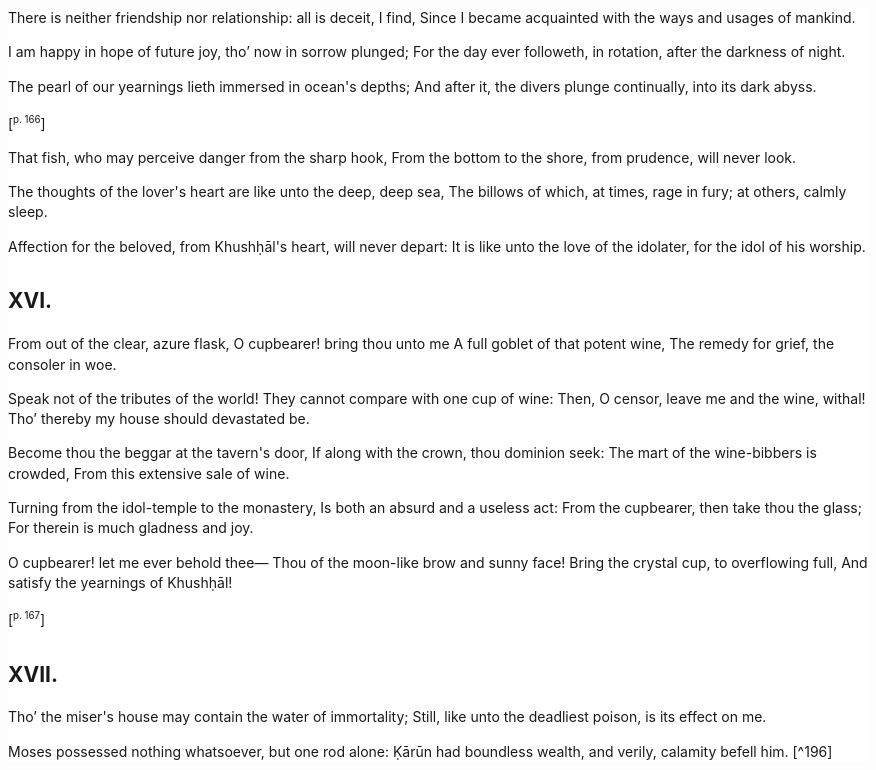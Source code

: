 There is neither friendship nor relationship: all is deceit, I find,
Since I became acquainted with the ways and usages of mankind.

I am happy in hope of future joy, tho’ now in sorrow plunged;
For the day ever followeth, in rotation, after the darkness of night.

The pearl of our yearnings lieth immersed in ocean's depths;
And after it, the divers plunge continually, into its dark abyss.

<span id="p166">[<sup><small>p. 166</small></sup>]</span>

That fish, who may perceive danger from the sharp hook,
From the bottom to the shore, from prudence, will never look.

The thoughts of the lover's heart are like unto the deep, deep sea,
The billows of which, at times, rage in fury; at others, calmly sleep.

Affection for the beloved, from Khushḥāl's heart, will never depart:
It is like unto the love of the idolater, for the idol of his worship.

## XVI.

From out of the clear, azure flask,
O cupbearer! bring thou unto me
A full goblet of that potent wine,
The remedy for grief, the consoler in woe.

Speak not of the tributes of the world!
They cannot compare with one cup of wine:
Then, O censor, leave me and the wine, withal!
Tho’ thereby my house should devastated be.

Become thou the beggar at the tavern's door,
If along with the crown, thou dominion seek:
The mart of the wine-bibbers is crowded,
From this extensive sale of wine.

Turning from the idol-temple to the monastery,
Is both an absurd and a useless act:
From the cupbearer, then take thou the glass;
For therein is much gladness and joy.

O cupbearer! let me ever behold thee—
Thou of the moon-like brow and sunny face!
Bring the crystal cup, to overflowing full,
And satisfy the yearnings of Khushḥāl!

<span id="p167">[<sup><small>p. 167</small></sup>]</span>

## XVII.

Tho’ the miser's house may contain the water of immortality;
Still, like unto the deadliest poison, is its effect on me.

Moses possessed nothing whatsoever, but one rod alone:
Ḳārūn had boundless wealth, and verily, calamity befell him. [^196]

